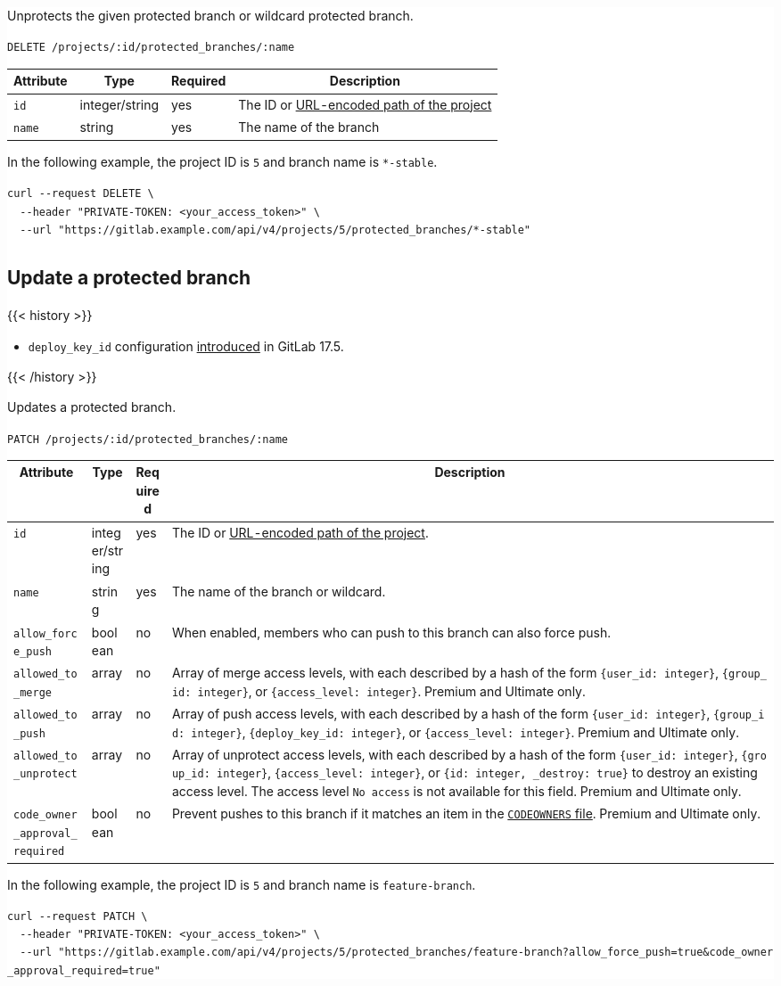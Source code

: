 Unprotects the given protected branch or wildcard protected branch.

```plaintext
DELETE /projects/:id/protected_branches/:name
```

| Attribute | Type | Required | Description |
| --------- | ---- | -------- | ----------- |
| `id` | integer/string | yes | The ID or [URL-encoded path of the project](rest/_index.md#namespaced-paths) |
| `name` | string | yes | The name of the branch |

In the following example, the project ID is `5` and branch name is `*-stable`.

```shell
curl --request DELETE \
  --header "PRIVATE-TOKEN: <your_access_token>" \
  --url "https://gitlab.example.com/api/v4/projects/5/protected_branches/*-stable"
```

## Update a protected branch

{{< history >}}

- `deploy_key_id` configuration [introduced](https://gitlab.com/gitlab-org/gitlab/-/merge_requests/166598) in GitLab 17.5.

{{< /history >}}

Updates a protected branch.

```plaintext
PATCH /projects/:id/protected_branches/:name
```

| Attribute                                    | Type           | Required | Description |
| -------------------------------------------- | ---- | -------- | ----------- |
| `id`                                         | integer/string | yes      | The ID or [URL-encoded path of the project](rest/_index.md#namespaced-paths). |
| `name`                                       | string         | yes | The name of the branch or wildcard. |
| `allow_force_push`                           | boolean        | no  | When enabled, members who can push to this branch can also force push. |
| `allowed_to_merge`                           | array          | no  | Array of merge access levels, with each described by a hash of the form `{user_id: integer}`, `{group_id: integer}`, or `{access_level: integer}`. Premium and Ultimate only. |
| `allowed_to_push`                            | array          | no  | Array of push access levels, with each described by a hash of the form `{user_id: integer}`, `{group_id: integer}`, `{deploy_key_id: integer}`, or `{access_level: integer}`. Premium and Ultimate only. |
| `allowed_to_unprotect`                       | array          | no  | Array of unprotect access levels, with each described by a hash of the form `{user_id: integer}`, `{group_id: integer}`, `{access_level: integer}`, or `{id: integer, _destroy: true}` to destroy an existing access level. The access level `No access` is not available for this field. Premium and Ultimate only. |
| `code_owner_approval_required`               | boolean        | no       | Prevent pushes to this branch if it matches an item in the [`CODEOWNERS` file](../user/project/codeowners/_index.md). Premium and Ultimate only. |

In the following example, the project ID is `5` and branch name is `feature-branch`.

```shell
curl --request PATCH \
  --header "PRIVATE-TOKEN: <your_access_token>" \
  --url "https://gitlab.example.com/api/v4/projects/5/protected_branches/feature-branch?allow_force_push=true&code_owner_approval_required=true"
```
